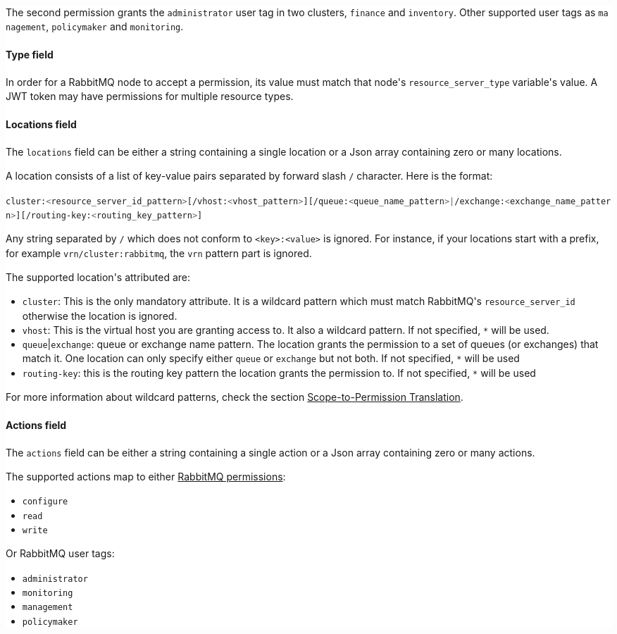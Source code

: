 The second permission grants the `administrator` user tag in two clusters, `finance`
and `inventory`. Other supported user tags as `management`, `policymaker` and `monitoring`.


#### Type field

In order for a RabbitMQ node to accept a permission, its value must match that
node's `resource_server_type` variable's value. A JWT token may have permissions
for multiple resource types.

#### Locations field

The `locations` field can be either a string containing a single location or a Json array containing
zero or many locations.

A location consists of a list of key-value pairs separated by forward slash `/` character. Here is the format:
```bash
cluster:<resource_server_id_pattern>[/vhost:<vhost_pattern>][/queue:<queue_name_pattern>|/exchange:<exchange_name_pattern>][/routing-key:<routing_key_pattern>]
```

Any string separated by `/` which does not conform to `<key>:<value>` is ignored. For instance, if your locations start with a prefix, for example `vrn/cluster:rabbitmq`, the `vrn` pattern part is ignored.

The supported location's attributed are:

- `cluster`: This is the only mandatory attribute. It is a wildcard pattern which must match RabbitMQ's `resource_server_id` otherwise the location is ignored.
- `vhost`: This is the virtual host you are granting access to. It also a wildcard pattern. If not specified, `*` will be used.
- `queue`|`exchange`: queue or exchange name pattern. The location grants the permission to a set of queues (or exchanges) that match it. One location can only specify either `queue` or `exchange` but not both. If not specified, `*` will be used
- `routing-key`: this is the routing key pattern the location grants the permission to. If not specified, `*` will be used

For more information about wildcard patterns, check the section [Scope-to-Permission Translation](#scope-translation).

#### Actions field

The `actions` field can be either a string containing a single action or a Json array containing zero or many actions.

The supported actions map to either [RabbitMQ permissions](./access-control#authorisation):

- `configure`
- `read`
- `write`

Or RabbitMQ user tags:

- `administrator`
- `monitoring`
- `management`
- `policymaker`
